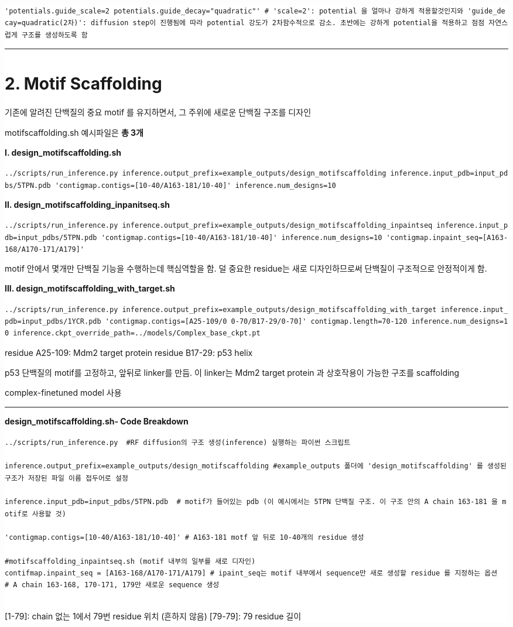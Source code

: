 ```
'potentials.guide_scale=2 potentials.guide_decay="quadratic"' # 'scale=2': potential 을 얼마나 강하게 적용할것인지와 'guide_decay=quadratic(2차)': diffusion step이 진행됨에 따라 potential 강도가 2차함수적으로 감소. 초반에는 강하게 potential을 적용하고 점점 자연스럽게 구조를 생성하도록 함
```

---
# 2. Motif Scaffolding

기존에 알려진 단백질의 중요 motif 를 유지하면서, 그 주위에 새로운 단백질 구조를 디자인

motifscaffolding.sh 예시파일은 **총 3개**

**I. design_motifscaffolding.sh**

```
../scripts/run_inference.py inference.output_prefix=example_outputs/design_motifscaffolding inference.input_pdb=input_pdbs/5TPN.pdb 'contigmap.contigs=[10-40/A163-181/10-40]' inference.num_designs=10
```


**II. design_motifscaffolding_inpanitseq.sh**

```
../scripts/run_inference.py inference.output_prefix=example_outputs/design_motifscaffolding_inpaintseq inference.input_pdb=input_pdbs/5TPN.pdb 'contigmap.contigs=[10-40/A163-181/10-40]' inference.num_designs=10 'contigmap.inpaint_seq=[A163-168/A170-171/A179]'
```
motif 안에서 몇개만 단백질 기능을 수행하는데 핵심역할을 함.
덜 중요한 residue는 새로 디자인하므로써 단백질이 구조적으로 안정적이게 함.



**III. design_motifscaffolding_with_target.sh**

```
../scripts/run_inference.py inference.output_prefix=example_outputs/design_motifscaffolding_with_target inference.input_pdb=input_pdbs/1YCR.pdb 'contigmap.contigs=[A25-109/0 0-70/B17-29/0-70]' contigmap.length=70-120 inference.num_designs=10 inference.ckpt_override_path=../models/Complex_base_ckpt.pt
```

residue A25-109: Mdm2 target protein
residue B17-29: p53 helix

p53 단백질의 motif를 고정하고, 앞뒤로 linker를 만듬.
이 linker는 Mdm2 target protein 과 상호작용이 가능한 구조를 scaffolding


complex-finetuned model 사용

___

**design_motifscaffolding.sh- Code Breakdown**

```
../scripts/run_inference.py  #RF diffusion의 구조 생성(inference) 실행하는 파이썬 스크립트

inference.output_prefix=example_outputs/design_motifscaffolding #example_outputs 폴더에 'design_motifscaffolding' 를 생성된 구조가 저장된 파일 이름 접두어로 설정

inference.input_pdb=input_pdbs/5TPN.pdb  # motif가 들어있는 pdb (이 예시에서는 5TPN 단백질 구조. 이 구조 안의 A chain 163-181 을 motif로 사용할 것)

'contigmap.contigs=[10-40/A163-181/10-40]' # A163-181 motf 앞 뒤로 10-40개의 residue 생성

#motifscaffolding_inpaintseq.sh (motif 내부의 일부를 새로 디자인)
contifmap.inpaint_seq = [A163-168/A170-171/A179] # ipaint_seq는 motif 내부에서 sequence만 새로 생성할 residue 를 지정하는 옵션
# A chain 163-168, 170-171, 179만 새로운 sequence 생성


```

[1-79]: chain 없는 1에서 79번 residue 위치 (흔하지 않음)
[79-79]: 79 residue 길이